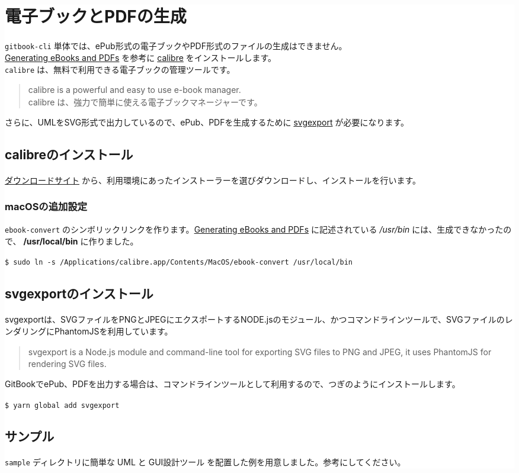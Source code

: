 # 電子ブックとPDFの生成
`gitbook-cli` 単体では、ePub形式の電子ブックやPDF形式のファイルの生成はできません。  
[Generating eBooks and PDFs](https://toolchain.gitbook.com/ebook.html) を参考に [calibre](https://calibre-ebook.com) をインストールします。  
`calibre` は、無料で利用できる電子ブックの管理ツールです。  

> calibre is a powerful and easy to use e-book manager.  
> calibre は、強力で簡単に使える電子ブックマネージャーです。

さらに、UMLをSVG形式で出力しているので、ePub、PDFを生成するために
[svgexport](https://github.com/shakiba/svgexport) が必要になります。

## calibreのインストール
[ダウンロードサイト](https://calibre-ebook.com/download) から、利用環境にあったインストーラーを選びダウンロードし、インストールを行います。

### macOSの追加設定
`ebook-convert` のシンボリックリンクを作ります。[Generating eBooks and PDFs](https://toolchain.gitbook.com/ebook.html) に記述されている
_/usr/bin_ には、生成できなかったので、 **/usr/local/bin** に作りました。

```shell
$ sudo ln -s /Applications/calibre.app/Contents/MacOS/ebook-convert /usr/local/bin
```

## svgexportのインストール
svgexportは、SVGファイルをPNGとJPEGにエクスポートするNODE.jsのモジュール、かつコマンドラインツールで、SVGファイルのレンダリングにPhantomJSを利用しています。  
> svgexport is a Node.js module and command-line tool for exporting SVG files to PNG and JPEG, it uses PhantomJS for rendering SVG files.

GitBookでePub、PDFを出力する場合は、コマンドラインツールとして利用するので、つぎのようにインストールします。 　

```shell
$ yarn global add svgexport
```
## サンプル
`sample` ディレクトリに簡単な UML と GUI設計ツール を配置した例を用意しました。参考にしてください。  
